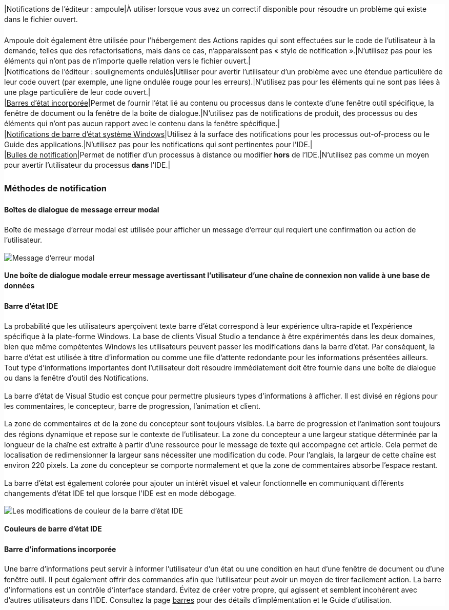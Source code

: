 |Notifications de l’éditeur : ampoule|À utiliser lorsque vous avez un correctif disponible pour résoudre un problème qui existe dans le fichier ouvert.<br /><br /> Ampoule doit également être utilisée pour l’hébergement des Actions rapides qui sont effectuées sur le code de l’utilisateur à la demande, telles que des refactorisations, mais dans ce cas, n’apparaissent pas « style de notification ».|N’utilisez pas pour les éléments qui n’ont pas de n’importe quelle relation vers le fichier ouvert.|  
|Notifications de l’éditeur : soulignements ondulés|Utiliser pour avertir l’utilisateur d’un problème avec une étendue particulière de leur code ouvert (par exemple, une ligne ondulée rouge pour les erreurs).|N’utilisez pas pour les éléments qui ne sont pas liées à une plage particulière de leur code ouvert.|  
|[Barres d’état incorporée](../../extensibility/ux-guidelines/notifications-and-progress-for-visual-studio.md#BKMK_EmbeddedStatusBars)|Permet de fournir l’état lié au contenu ou processus dans le contexte d’une fenêtre outil spécifique, la fenêtre de document ou la fenêtre de la boîte de dialogue.|N’utilisez pas de notifications de produit, des processus ou des éléments qui n’ont pas aucun rapport avec le contenu dans la fenêtre spécifique.|  
|[Notifications de barre d’état système Windows](../../extensibility/ux-guidelines/notifications-and-progress-for-visual-studio.md#BKMK_WindowsTray)|Utilisez à la surface des notifications pour les processus out-of-process ou le Guide des applications.|N’utilisez pas pour les notifications qui sont pertinentes pour l’IDE.|  
|[Bulles de notification](../../extensibility/ux-guidelines/notifications-and-progress-for-visual-studio.md#BKMK_NotificationBubbles)|Permet de notifier d’un processus à distance ou modifier **hors** de l’IDE.|N’utilisez pas comme un moyen pour avertir l’utilisateur du processus **dans** l’IDE.|  
  
### <a name="notification-methods"></a>Méthodes de notification  
  
####  <a name="a-namebkmkmodalerrormessagedialogsa-modal-error-message-dialogs"></a><a name="BKMK_ModalErrorMessageDialogs"></a>Boîtes de dialogue de message erreur modal  
 Boîte de message d’erreur modal est utilisée pour afficher un message d’erreur qui requiert une confirmation ou action de l’utilisateur.  
  
 ![Message d’erreur modal](~/docs/extensibility/ux-guidelines/media/0901-01_modalerrormessage.png "01_ModalErrorMessage-0901")  
  
 **Une boîte de dialogue modale erreur message avertissant l’utilisateur d’une chaîne de connexion non valide à une base de données**  
  
####  <a name="a-namebkmkidestatusbara-ide-status-bar"></a><a name="BKMK_IDEStatusBar"></a>Barre d’état IDE  
 La probabilité que les utilisateurs aperçoivent texte barre d’état correspond à leur expérience ultra-rapide et l’expérience spécifique à la plate-forme Windows. La base de clients Visual Studio a tendance à être expérimentés dans les deux domaines, bien que même compétentes Windows les utilisateurs peuvent passer les modifications dans la barre d’état. Par conséquent, la barre d’état est utilisée à titre d’information ou comme une file d’attente redondante pour les informations présentées ailleurs. Tout type d’informations importantes dont l’utilisateur doit résoudre immédiatement doit être fournie dans une boîte de dialogue ou dans la fenêtre d’outil des Notifications.  
  
 La barre d’état de Visual Studio est conçue pour permettre plusieurs types d’informations à afficher. Il est divisé en régions pour les commentaires, le concepteur, barre de progression, l’animation et client.  
  
 La zone de commentaires et de la zone du concepteur sont toujours visibles. La barre de progression et l’animation sont toujours des régions dynamique et repose sur le contexte de l’utilisateur. La zone du concepteur a une largeur statique déterminée par la longueur de la chaîne est extraite à partir d’une ressource pour le message de texte qui accompagne cet article. Cela permet de localisation de redimensionner la largeur sans nécessiter une modification du code. Pour l’anglais, la largeur de cette chaîne est environ 220 pixels. La zone du concepteur se comporte normalement et que la zone de commentaires absorbe l’espace restant.  
  
 La barre d’état est également colorée pour ajouter un intérêt visuel et valeur fonctionnelle en communiquant différents changements d’état IDE tel que lorsque l’IDE est en mode débogage.  
  
 ![Les modifications de couleur de la barre d’état IDE](~/docs/extensibility/ux-guidelines/media/0901-02_idestatusbar.png "02_IDEStatusBar-0901")  
  
 **Couleurs de barre d’état IDE**  
  
####  <a name="a-namebkmkembeddedinfobara-embedded-infobar"></a><a name="BKMK_EmbeddedInfobar"></a>Barre d’informations incorporée  
 Une barre d’informations peut servir à informer l’utilisateur d’un état ou une condition en haut d’une fenêtre de document ou d’une fenêtre outil. Il peut également offrir des commandes afin que l’utilisateur peut avoir un moyen de tirer facilement action. La barre d’informations est un contrôle d’interface standard. Évitez de créer votre propre, qui agissent et semblent incohérent avec d’autres utilisateurs dans l’IDE. Consultez la page [barres](../../extensibility/ux-guidelines/notifications-and-progress-for-visual-studio.md#BKMK_Infobars) pour des détails d’implémentation et le Guide d’utilisation.  
  